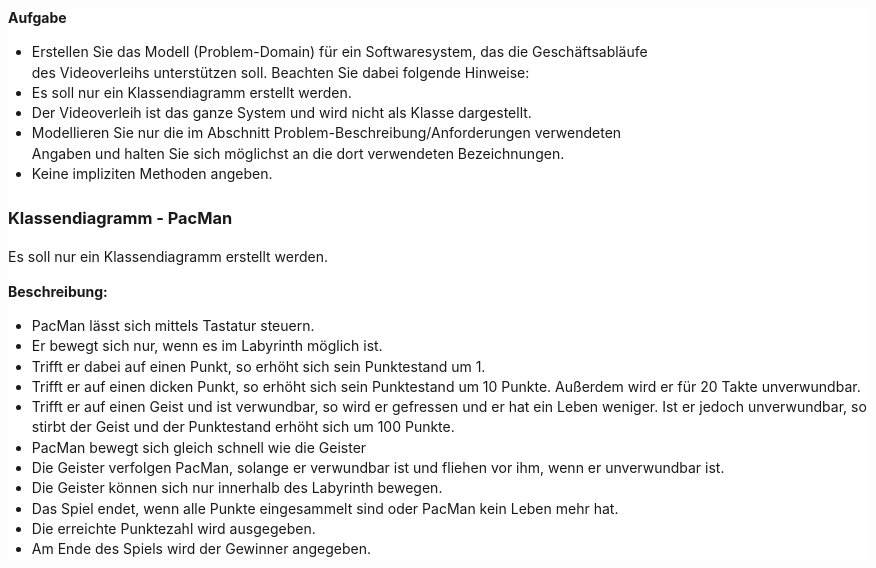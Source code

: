 **Aufgabe**

- Erstellen Sie das Modell (Problem-Domain) für ein Softwaresystem, das die Geschäftsabläufe  
  des Videoverleihs unterstützen soll. Beachten Sie dabei folgende Hinweise:
- Es soll nur ein Klassendiagramm erstellt werden.
- Der Videoverleih ist das ganze System und wird nicht als Klasse dargestellt.
- Modellieren Sie nur die im Abschnitt Problem-Beschreibung/Anforderungen verwendeten  
  Angaben und halten Sie sich möglichst an die dort verwendeten Bezeichnungen.
- Keine impliziten Methoden angeben.

### Klassendiagramm - PacMan

Es soll nur ein Klassendiagramm erstellt werden.

**Beschreibung:**

- PacMan lässt sich mittels Tastatur steuern.
- Er bewegt sich nur, wenn es im Labyrinth möglich ist.
- Trifft er dabei auf einen Punkt, so erhöht sich sein Punktestand um 1.
- Trifft er auf einen dicken Punkt, so erhöht sich sein Punktestand um 10 Punkte. Außerdem wird er für 20 Takte unverwundbar.
- Trifft er auf einen Geist und ist verwundbar, so wird er gefressen und er hat ein Leben weniger. Ist er jedoch unverwundbar, so stirbt der Geist und der Punktestand erhöht sich um 100 Punkte.
- PacMan bewegt sich gleich schnell wie die Geister
- Die Geister verfolgen PacMan, solange er verwundbar ist und fliehen vor ihm, wenn er unverwundbar ist.
- Die Geister können sich nur innerhalb des Labyrinth bewegen.
- Das Spiel endet, wenn alle Punkte eingesammelt sind oder PacMan kein Leben mehr hat.
- Die erreichte Punktezahl wird ausgegeben.
- Am Ende des Spiels wird der Gewinner angegeben.